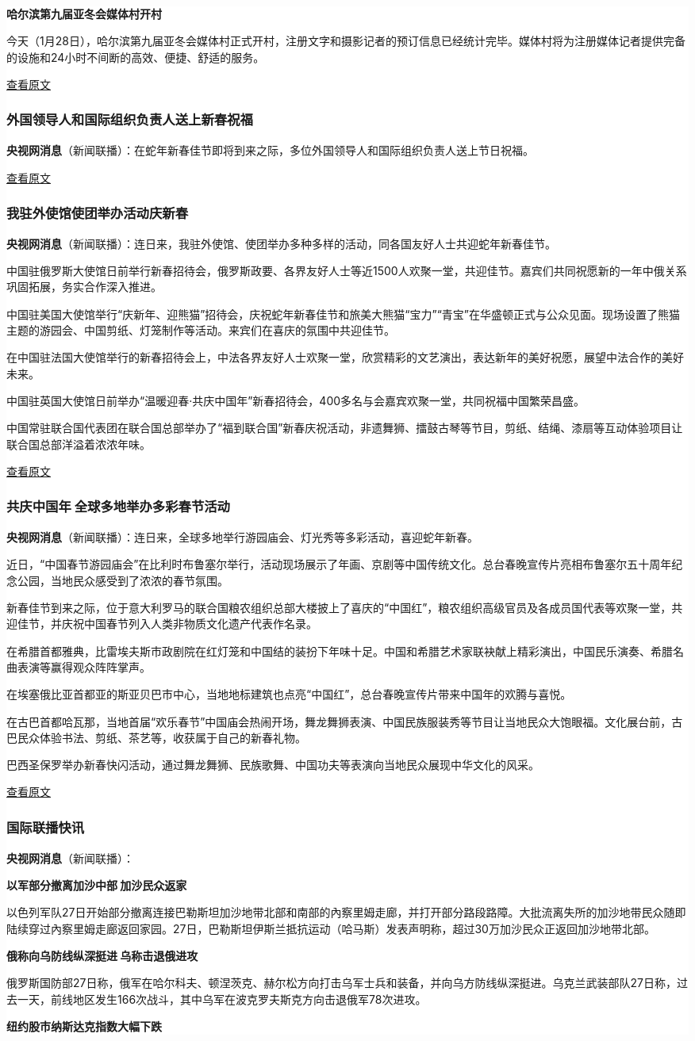 **哈尔滨第九届亚冬会媒体村开村**

今天（1月28日），哈尔滨第九届亚冬会媒体村正式开村，注册文字和摄影记者的预订信息已经统计完毕。媒体村将为注册媒体记者提供完备的设施和24小时不间断的高效、便捷、舒适的服务。

[查看原文](https://tv.cctv.com/2025/01/28/VIDE3OxsnEY78xZzpNP5ZWM3250128.shtml)

### 外国领导人和国际组织负责人送上新春祝福

**央视网消息**（新闻联播）：在蛇年新春佳节即将到来之际，多位外国领导人和国际组织负责人送上节日祝福。

[查看原文](https://tv.cctv.com/2025/01/28/VIDEfZ6j0KKuQYL0oCAGJlrc250128.shtml)

### 我驻外使馆使团举办活动庆新春

**央视网消息**（新闻联播）：连日来，我驻外使馆、使团举办多种多样的活动，同各国友好人士共迎蛇年新春佳节。

中国驻俄罗斯大使馆日前举行新春招待会，俄罗斯政要、各界友好人士等近1500人欢聚一堂，共迎佳节。嘉宾们共同祝愿新的一年中俄关系巩固拓展，务实合作深入推进。

中国驻美国大使馆举行“庆新年、迎熊猫”招待会，庆祝蛇年新春佳节和旅美大熊猫“宝力”“青宝”在华盛顿正式与公众见面。现场设置了熊猫主题的游园会、中国剪纸、灯笼制作等活动。来宾们在喜庆的氛围中共迎佳节。

在中国驻法国大使馆举行的新春招待会上，中法各界友好人士欢聚一堂，欣赏精彩的文艺演出，表达新年的美好祝愿，展望中法合作的美好未来。

中国驻英国大使馆日前举办“温暖迎春·共庆中国年”新春招待会，400多名与会嘉宾欢聚一堂，共同祝福中国繁荣昌盛。

中国常驻联合国代表团在联合国总部举办了“福到联合国”新春庆祝活动，非遗舞狮、擂鼓古琴等节目，剪纸、结绳、漆扇等互动体验项目让联合国总部洋溢着浓浓年味。

[查看原文](https://tv.cctv.com/2025/01/28/VIDElVYT7Som9tSvCXGZtijT250128.shtml)

### 共庆中国年 全球多地举办多彩春节活动

**央视网消息**（新闻联播）：连日来，全球多地举行游园庙会、灯光秀等多彩活动，喜迎蛇年新春。

近日，“中国春节游园庙会”在比利时布鲁塞尔举行，活动现场展示了年画、京剧等中国传统文化。总台春晚宣传片亮相布鲁塞尔五十周年纪念公园，当地民众感受到了浓浓的春节氛围。

新春佳节到来之际，位于意大利罗马的联合国粮农组织总部大楼披上了喜庆的“中国红”，粮农组织高级官员及各成员国代表等欢聚一堂，共迎佳节，并庆祝中国春节列入人类非物质文化遗产代表作名录。

在希腊首都雅典，比雷埃夫斯市政剧院在红灯笼和中国结的装扮下年味十足。中国和希腊艺术家联袂献上精彩演出，中国民乐演奏、希腊名曲表演等赢得观众阵阵掌声。

在埃塞俄比亚首都亚的斯亚贝巴市中心，当地地标建筑也点亮“中国红”，总台春晚宣传片带来中国年的欢腾与喜悦。

在古巴首都哈瓦那，当地首届“欢乐春节”中国庙会热闹开场，舞龙舞狮表演、中国民族服装秀等节目让当地民众大饱眼福。文化展台前，古巴民众体验书法、剪纸、茶艺等，收获属于自己的新春礼物。

巴西圣保罗举办新春快闪活动，通过舞龙舞狮、民族歌舞、中国功夫等表演向当地民众展现中华文化的风采。

[查看原文](https://tv.cctv.com/2025/01/28/VIDEeF9p0lp26MzpohLLuL5i250128.shtml)

### 国际联播快讯

**央视网消息**（新闻联播）：

**以军部分撤离加沙中部 加沙民众返家**

以色列军队27日开始部分撤离连接巴勒斯坦加沙地带北部和南部的內察里姆走廊，并打开部分路段路障。大批流离失所的加沙地带民众随即陆续穿过內察里姆走廊返回家园。27日，巴勒斯坦伊斯兰抵抗运动（哈马斯）发表声明称，超过30万加沙民众正返回加沙地带北部。

**俄称向乌防线纵深挺进 乌称击退俄进攻**

俄罗斯国防部27日称，俄军在哈尔科夫、顿涅茨克、赫尔松方向打击乌军士兵和装备，并向乌方防线纵深挺进。乌克兰武装部队27日称，过去一天，前线地区发生166次战斗，其中乌军在波克罗夫斯克方向击退俄军78次进攻。

**纽约股市纳斯达克指数大幅下跌**
